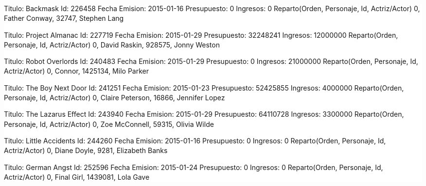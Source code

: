 Titulo: Backmask
Id: 226458
Fecha Emision: 2015-01-16
Presupuesto: 0
Ingresos: 0
Reparto(Orden, Personaje, Id, Actriz/Actor)
  0, Father Conway, 32747, Stephen Lang

Titulo: Project Almanac
Id: 227719
Fecha Emision: 2015-01-29
Presupuesto: 32248241
Ingresos: 12000000
Reparto(Orden, Personaje, Id, Actriz/Actor)
  0, David Raskin, 928575, Jonny Weston

Titulo: Robot Overlords
Id: 240483
Fecha Emision: 2015-01-29
Presupuesto: 0
Ingresos: 21000000
Reparto(Orden, Personaje, Id, Actriz/Actor)
  0, Connor, 1425134, Milo Parker

Titulo: The Boy Next Door
Id: 241251
Fecha Emision: 2015-01-23
Presupuesto: 52425855
Ingresos: 4000000
Reparto(Orden, Personaje, Id, Actriz/Actor)
  0, Claire Peterson, 16866, Jennifer Lopez

Titulo: The Lazarus Effect
Id: 243940
Fecha Emision: 2015-01-29
Presupuesto: 64110728
Ingresos: 3300000
Reparto(Orden, Personaje, Id, Actriz/Actor)
  0, Zoe McConnell, 59315, Olivia Wilde

Titulo: Little Accidents
Id: 244260
Fecha Emision: 2015-01-16
Presupuesto: 0
Ingresos: 0
Reparto(Orden, Personaje, Id, Actriz/Actor)
  0, Diane Doyle, 9281, Elizabeth Banks

Titulo: German Angst
Id: 252596
Fecha Emision: 2015-01-24
Presupuesto: 0
Ingresos: 0
Reparto(Orden, Personaje, Id, Actriz/Actor)
  0, Final Girl, 1439081, Lola Gave
